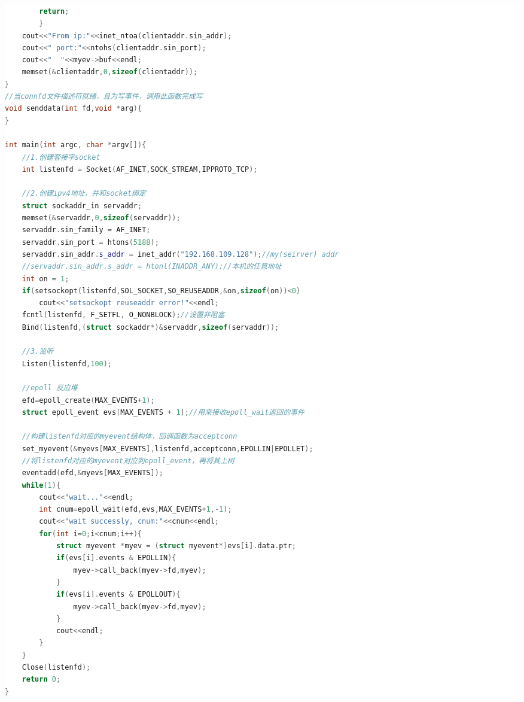 ```c++
        return;
        }
	cout<<"From ip:"<<inet_ntoa(clientaddr.sin_addr);
    cout<<" port:"<<ntohs(clientaddr.sin_port);
	cout<<"  "<<myev->buf<<endl;
	memset(&clientaddr,0,sizeof(clientaddr));
}
//当connfd文件描述符就绪，且为写事件，调用此函数完成写
void senddata(int fd,void *arg){
}

int main(int argc, char *argv[]){
	//1.创建套接字socket
	int listenfd = Socket(AF_INET,SOCK_STREAM,IPPROTO_TCP);

	//2.创建ipv4地址，并和socket绑定 
	struct sockaddr_in servaddr;
	memset(&servaddr,0,sizeof(servaddr));
	servaddr.sin_family = AF_INET;
	servaddr.sin_port = htons(5188);
	servaddr.sin_addr.s_addr = inet_addr("192.168.109.128");//my(seirver) addr
	//servaddr.sin_addr.s_addr = htonl(INADDR_ANY);//本机的任意地址
	int on = 1;
	if(setsockopt(listenfd,SOL_SOCKET,SO_REUSEADDR,&on,sizeof(on))<0)
		cout<<"setsockopt reuseaddr error!"<<endl;
	fcntl(listenfd, F_SETFL, O_NONBLOCK);//设置非阻塞
	Bind(listenfd,(struct sockaddr*)&servaddr,sizeof(servaddr));
	
	//3.监听
	Listen(listenfd,100);

	//epoll 反应堆
	efd=epoll_create(MAX_EVENTS+1);
	struct epoll_event evs[MAX_EVENTS + 1];//用来接收epoll_wait返回的事件

	//构建listenfd对应的myevent结构体，回调函数为acceptconn
	set_myevent(&myevs[MAX_EVENTS],listenfd,acceptconn,EPOLLIN|EPOLLET);
	//将listenfd对应的myevent对应到epoll_event，再将其上树
	eventadd(efd,&myevs[MAX_EVENTS]);
	while(1){
		cout<<"wait..."<<endl;
		int cnum=epoll_wait(efd,evs,MAX_EVENTS+1,-1);
		cout<<"wait successly, cnum:"<<cnum<<endl;
		for(int i=0;i<cnum;i++){
			struct myevent *myev = (struct myevent*)evs[i].data.ptr;
			if(evs[i].events & EPOLLIN){
				myev->call_back(myev->fd,myev);
			}
			if(evs[i].events & EPOLLOUT){
				myev->call_back(myev->fd,myev);
			}
			cout<<endl;
		}
	}
	Close(listenfd);
	return 0;
}
```
